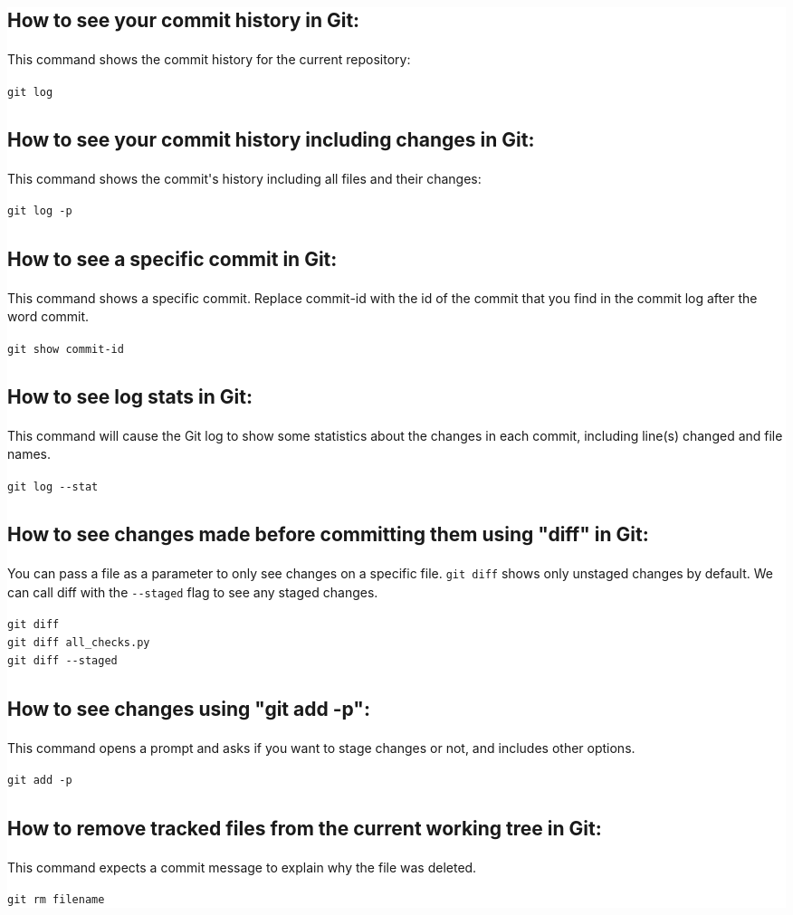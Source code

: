 ## How to see your commit history in Git:
This command shows the commit history for the current repository:
```
git log
```

## How to see your commit history including changes in Git:
This command shows the commit's history including all files and their changes:
```
git log -p
```

## How to see a specific commit in Git:
This command shows a specific commit.
Replace commit-id with the id of the commit that you find in the commit log after the word commit.
```
git show commit-id
```

## How to see log stats in Git:
This command will cause the Git log to show some statistics about the changes in each commit, including line(s) changed and file names.
```
git log --stat
```

## How to see changes made before committing them using "diff" in Git:
You can pass a file as a parameter to only see changes on a specific file.
`git diff` shows only unstaged changes by default.
We can call diff with the `--staged` flag to see any staged changes.
```
git diff
git diff all_checks.py
git diff --staged
```

## How to see changes using "git add -p":
This command opens a prompt and asks if you want to stage changes or not, and includes other options.
```
git add -p
```

## How to remove tracked files from the current working tree in Git:
This command expects a commit message to explain why the file was deleted.
```
git rm filename
```
